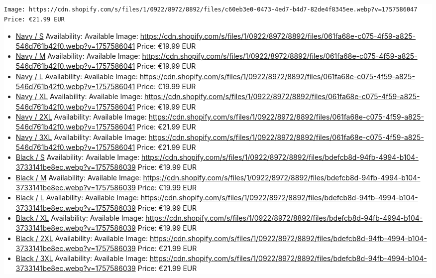     Image: https://cdn.shopify.com/s/files/1/0922/8972/8892/files/c60eb3e0-0473-4ed7-b4d7-82de4f8345ee.webp?v=1757586047
    Price: €21.99 EUR
  - [Navy / S](https://lazywhiskers.shop/products/multitasking?variant=55633201725820)
    Availability: Available
    Image: https://cdn.shopify.com/s/files/1/0922/8972/8892/files/061fa68e-c075-4f59-a825-546d761b42f0.webp?v=1757586041
    Price: €19.99 EUR
  - [Navy / M](https://lazywhiskers.shop/products/multitasking?variant=55633201758588)
    Availability: Available
    Image: https://cdn.shopify.com/s/files/1/0922/8972/8892/files/061fa68e-c075-4f59-a825-546d761b42f0.webp?v=1757586041
    Price: €19.99 EUR
  - [Navy / L](https://lazywhiskers.shop/products/multitasking?variant=55633201791356)
    Availability: Available
    Image: https://cdn.shopify.com/s/files/1/0922/8972/8892/files/061fa68e-c075-4f59-a825-546d761b42f0.webp?v=1757586041
    Price: €19.99 EUR
  - [Navy / XL](https://lazywhiskers.shop/products/multitasking?variant=55633201824124)
    Availability: Available
    Image: https://cdn.shopify.com/s/files/1/0922/8972/8892/files/061fa68e-c075-4f59-a825-546d761b42f0.webp?v=1757586041
    Price: €19.99 EUR
  - [Navy / 2XL](https://lazywhiskers.shop/products/multitasking?variant=55633201856892)
    Availability: Available
    Image: https://cdn.shopify.com/s/files/1/0922/8972/8892/files/061fa68e-c075-4f59-a825-546d761b42f0.webp?v=1757586041
    Price: €21.99 EUR
  - [Navy / 3XL](https://lazywhiskers.shop/products/multitasking?variant=55633201889660)
    Availability: Available
    Image: https://cdn.shopify.com/s/files/1/0922/8972/8892/files/061fa68e-c075-4f59-a825-546d761b42f0.webp?v=1757586041
    Price: €21.99 EUR
  - [Black / S](https://lazywhiskers.shop/products/multitasking?variant=55633201922428)
    Availability: Available
    Image: https://cdn.shopify.com/s/files/1/0922/8972/8892/files/bdefcb8d-94fb-4994-b104-3733141be8ec.webp?v=1757586039
    Price: €19.99 EUR
  - [Black / M](https://lazywhiskers.shop/products/multitasking?variant=55633201955196)
    Availability: Available
    Image: https://cdn.shopify.com/s/files/1/0922/8972/8892/files/bdefcb8d-94fb-4994-b104-3733141be8ec.webp?v=1757586039
    Price: €19.99 EUR
  - [Black / L](https://lazywhiskers.shop/products/multitasking?variant=55633201987964)
    Availability: Available
    Image: https://cdn.shopify.com/s/files/1/0922/8972/8892/files/bdefcb8d-94fb-4994-b104-3733141be8ec.webp?v=1757586039
    Price: €19.99 EUR
  - [Black / XL](https://lazywhiskers.shop/products/multitasking?variant=55633202020732)
    Availability: Available
    Image: https://cdn.shopify.com/s/files/1/0922/8972/8892/files/bdefcb8d-94fb-4994-b104-3733141be8ec.webp?v=1757586039
    Price: €19.99 EUR
  - [Black / 2XL](https://lazywhiskers.shop/products/multitasking?variant=55633202053500)
    Availability: Available
    Image: https://cdn.shopify.com/s/files/1/0922/8972/8892/files/bdefcb8d-94fb-4994-b104-3733141be8ec.webp?v=1757586039
    Price: €21.99 EUR
  - [Black / 3XL](https://lazywhiskers.shop/products/multitasking?variant=55633202086268)
    Availability: Available
    Image: https://cdn.shopify.com/s/files/1/0922/8972/8892/files/bdefcb8d-94fb-4994-b104-3733141be8ec.webp?v=1757586039
    Price: €21.99 EUR